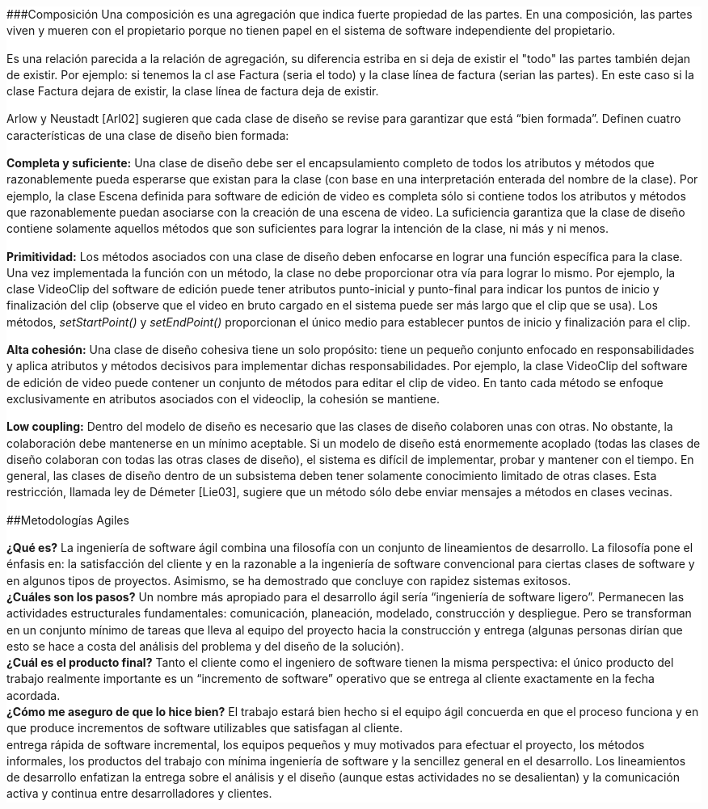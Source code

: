 ###Composición
Una composición es una agregación que indica fuerte propiedad de las partes. En una composición, las partes viven y mueren con el propietario porque no tienen papel en el sistema de software independiente del propietario.

Es una relación parecida a la relación de agregación, su diferencia estriba en si deja de existir el "todo" las partes también dejan de existir. Por ejemplo: si tenemos la cl ase Factura (seria el todo) y la clase línea de factura (serian las partes). En este caso si la clase Factura dejara de existir, la clase línea de factura deja de existir.

Arlow y Neustadt [Arl02] sugieren que cada clase de diseño se revise para garantizar que está “bien formada”. Definen cuatro características de una clase de diseño bien formada:

**Completa y suficiente:** Una clase de diseño debe ser el encapsulamiento completo de todos los atributos y métodos que razonablemente pueda esperarse que existan para la clase (con base en una interpretación enterada del nombre de la clase). Por ejemplo, la clase Escena definida para software de edición de video es completa sólo si contiene todos los atributos y métodos que razonablemente puedan asociarse con la creación de una escena de video. La suficiencia garantiza que la clase de diseño contiene solamente aquellos métodos que son suficientes para lograr la intención de la clase, ni más y ni menos.

**Primitividad:** Los métodos asociados con una clase de diseño deben enfocarse en lograr una función específica para la clase. Una vez implementada la función con un método, la clase no debe proporcionar otra vía para lograr lo mismo. Por ejemplo, la clase VideoClip del software de edición puede tener atributos punto-inicial y punto-final para indicar los puntos de inicio y finalización del clip (observe que el video en bruto cargado en el sistema puede ser más largo que el clip que se usa). Los métodos, _setStartPoint()_ y _setEndPoint()_ proporcionan el único medio para establecer puntos de inicio y finalización para el clip.

**Alta cohesión:** Una clase de diseño cohesiva tiene un solo propósito: tiene un pequeño conjunto enfocado en responsabilidades y aplica atributos y métodos decisivos para implementar dichas responsabilidades. Por ejemplo, la clase VideoClip del software de edición de video puede contener un conjunto de métodos para editar el clip de video. En tanto cada método se enfoque exclusivamente en atributos asociados con el videoclip, la cohesión se mantiene.

**Low coupling:** Dentro del modelo de diseño es necesario que las clases de diseño colaboren unas con otras. No obstante, la colaboración debe mantenerse en un mínimo aceptable. Si un modelo de diseño está enormemente acoplado (todas las clases de diseño colaboran con todas las otras clases de diseño), el sistema es difícil de implementar, probar y mantener con el tiempo. En general, las clases de diseño dentro de un subsistema deben tener solamente conocimiento limitado de otras clases. Esta restricción, llamada ley de Démeter [Lie03], sugiere que un método sólo debe enviar mensajes a métodos en clases vecinas.

##Metodologías Agiles

**¿Qué es?** La ingeniería de software ágil combina una filosofía con un conjunto de lineamientos de desarrollo. La filosofía pone el énfasis en: la satisfacción del cliente y en la razonable a la ingeniería de software convencional para ciertas clases de software y en algunos tipos de proyectos. Asimismo, se ha demostrado que concluye con rapidez sistemas exitosos.  
**¿Cuáles son los pasos?** Un nombre más apropiado para el desarrollo ágil sería “ingeniería de software ligero”. Permanecen las actividades estructurales fundamentales: comunicación, planeación, modelado, construcción y despliegue. Pero se transforman en un conjunto mínimo de tareas que lleva al equipo del proyecto hacia la construcción y entrega (algunas personas dirían que esto se hace a costa del análisis del problema y del diseño de la solución).  
**¿Cuál es el producto final?** Tanto el cliente como el ingeniero de software tienen la misma perspectiva: el único producto del trabajo realmente importante es un “incremento de software” operativo que se entrega al cliente exactamente en la fecha acordada.  
**¿Cómo me aseguro de que lo hice bien?** El trabajo estará bien hecho si el equipo ágil concuerda en que el proceso funciona y en que produce incrementos de software utilizables que satisfagan al cliente.  
entrega rápida de software incremental, los equipos pequeños y muy motivados para efectuar el proyecto, los métodos informales, los productos del trabajo con mínima ingeniería de software y la sencillez general en el desarrollo. Los lineamientos de desarrollo enfatizan la entrega sobre el análisis y el diseño (aunque estas actividades no se desalientan) y la comunicación activa y continua entre desarrolladores y clientes.  